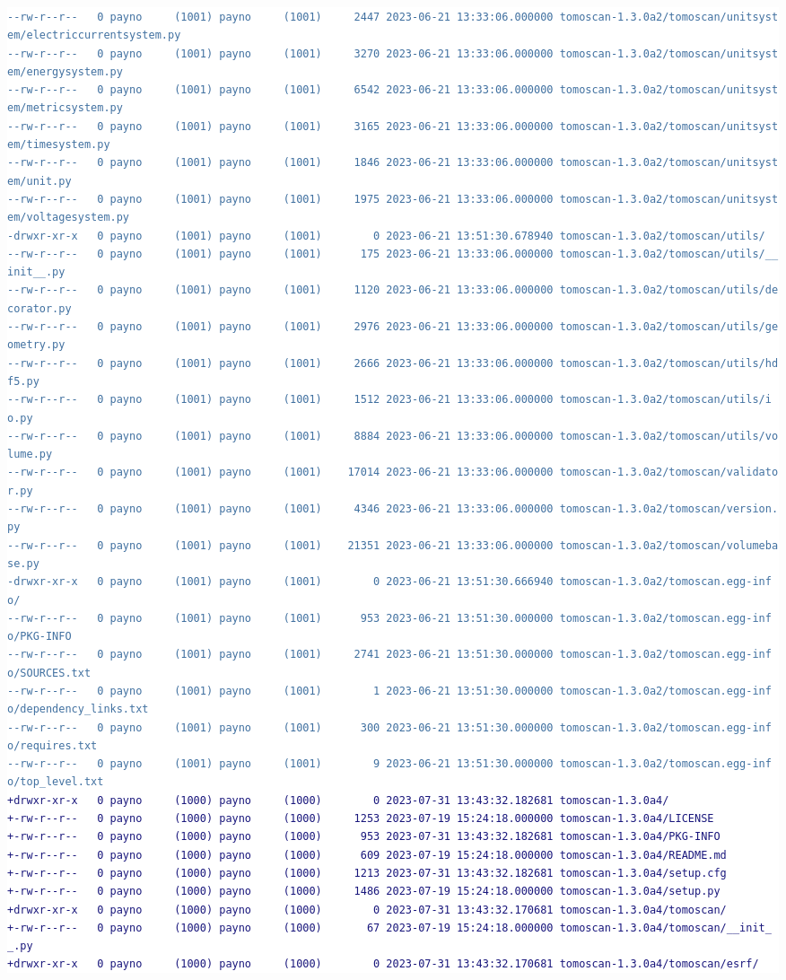 ```diff
--rw-r--r--   0 payno     (1001) payno     (1001)     2447 2023-06-21 13:33:06.000000 tomoscan-1.3.0a2/tomoscan/unitsystem/electriccurrentsystem.py
--rw-r--r--   0 payno     (1001) payno     (1001)     3270 2023-06-21 13:33:06.000000 tomoscan-1.3.0a2/tomoscan/unitsystem/energysystem.py
--rw-r--r--   0 payno     (1001) payno     (1001)     6542 2023-06-21 13:33:06.000000 tomoscan-1.3.0a2/tomoscan/unitsystem/metricsystem.py
--rw-r--r--   0 payno     (1001) payno     (1001)     3165 2023-06-21 13:33:06.000000 tomoscan-1.3.0a2/tomoscan/unitsystem/timesystem.py
--rw-r--r--   0 payno     (1001) payno     (1001)     1846 2023-06-21 13:33:06.000000 tomoscan-1.3.0a2/tomoscan/unitsystem/unit.py
--rw-r--r--   0 payno     (1001) payno     (1001)     1975 2023-06-21 13:33:06.000000 tomoscan-1.3.0a2/tomoscan/unitsystem/voltagesystem.py
-drwxr-xr-x   0 payno     (1001) payno     (1001)        0 2023-06-21 13:51:30.678940 tomoscan-1.3.0a2/tomoscan/utils/
--rw-r--r--   0 payno     (1001) payno     (1001)      175 2023-06-21 13:33:06.000000 tomoscan-1.3.0a2/tomoscan/utils/__init__.py
--rw-r--r--   0 payno     (1001) payno     (1001)     1120 2023-06-21 13:33:06.000000 tomoscan-1.3.0a2/tomoscan/utils/decorator.py
--rw-r--r--   0 payno     (1001) payno     (1001)     2976 2023-06-21 13:33:06.000000 tomoscan-1.3.0a2/tomoscan/utils/geometry.py
--rw-r--r--   0 payno     (1001) payno     (1001)     2666 2023-06-21 13:33:06.000000 tomoscan-1.3.0a2/tomoscan/utils/hdf5.py
--rw-r--r--   0 payno     (1001) payno     (1001)     1512 2023-06-21 13:33:06.000000 tomoscan-1.3.0a2/tomoscan/utils/io.py
--rw-r--r--   0 payno     (1001) payno     (1001)     8884 2023-06-21 13:33:06.000000 tomoscan-1.3.0a2/tomoscan/utils/volume.py
--rw-r--r--   0 payno     (1001) payno     (1001)    17014 2023-06-21 13:33:06.000000 tomoscan-1.3.0a2/tomoscan/validator.py
--rw-r--r--   0 payno     (1001) payno     (1001)     4346 2023-06-21 13:33:06.000000 tomoscan-1.3.0a2/tomoscan/version.py
--rw-r--r--   0 payno     (1001) payno     (1001)    21351 2023-06-21 13:33:06.000000 tomoscan-1.3.0a2/tomoscan/volumebase.py
-drwxr-xr-x   0 payno     (1001) payno     (1001)        0 2023-06-21 13:51:30.666940 tomoscan-1.3.0a2/tomoscan.egg-info/
--rw-r--r--   0 payno     (1001) payno     (1001)      953 2023-06-21 13:51:30.000000 tomoscan-1.3.0a2/tomoscan.egg-info/PKG-INFO
--rw-r--r--   0 payno     (1001) payno     (1001)     2741 2023-06-21 13:51:30.000000 tomoscan-1.3.0a2/tomoscan.egg-info/SOURCES.txt
--rw-r--r--   0 payno     (1001) payno     (1001)        1 2023-06-21 13:51:30.000000 tomoscan-1.3.0a2/tomoscan.egg-info/dependency_links.txt
--rw-r--r--   0 payno     (1001) payno     (1001)      300 2023-06-21 13:51:30.000000 tomoscan-1.3.0a2/tomoscan.egg-info/requires.txt
--rw-r--r--   0 payno     (1001) payno     (1001)        9 2023-06-21 13:51:30.000000 tomoscan-1.3.0a2/tomoscan.egg-info/top_level.txt
+drwxr-xr-x   0 payno     (1000) payno     (1000)        0 2023-07-31 13:43:32.182681 tomoscan-1.3.0a4/
+-rw-r--r--   0 payno     (1000) payno     (1000)     1253 2023-07-19 15:24:18.000000 tomoscan-1.3.0a4/LICENSE
+-rw-r--r--   0 payno     (1000) payno     (1000)      953 2023-07-31 13:43:32.182681 tomoscan-1.3.0a4/PKG-INFO
+-rw-r--r--   0 payno     (1000) payno     (1000)      609 2023-07-19 15:24:18.000000 tomoscan-1.3.0a4/README.md
+-rw-r--r--   0 payno     (1000) payno     (1000)     1213 2023-07-31 13:43:32.182681 tomoscan-1.3.0a4/setup.cfg
+-rw-r--r--   0 payno     (1000) payno     (1000)     1486 2023-07-19 15:24:18.000000 tomoscan-1.3.0a4/setup.py
+drwxr-xr-x   0 payno     (1000) payno     (1000)        0 2023-07-31 13:43:32.170681 tomoscan-1.3.0a4/tomoscan/
+-rw-r--r--   0 payno     (1000) payno     (1000)       67 2023-07-19 15:24:18.000000 tomoscan-1.3.0a4/tomoscan/__init__.py
+drwxr-xr-x   0 payno     (1000) payno     (1000)        0 2023-07-31 13:43:32.170681 tomoscan-1.3.0a4/tomoscan/esrf/
```